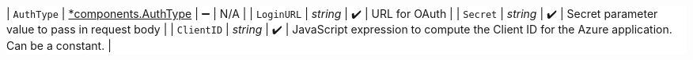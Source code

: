 | `AuthType`                                                                                                                                                                                                                                                                                                                                                                | [*components.AuthType](../../models/components/authtype.md)                                                                                                                                                                                                                                                                                                               | :heavy_minus_sign:                                                                                                                                                                                                                                                                                                                                                        | N/A                                                                                                                                                                                                                                                                                                                                                                       |
| `LoginURL`                                                                                                                                                                                                                                                                                                                                                                | *string*                                                                                                                                                                                                                                                                                                                                                                  | :heavy_check_mark:                                                                                                                                                                                                                                                                                                                                                        | URL for OAuth                                                                                                                                                                                                                                                                                                                                                             |
| `Secret`                                                                                                                                                                                                                                                                                                                                                                  | *string*                                                                                                                                                                                                                                                                                                                                                                  | :heavy_check_mark:                                                                                                                                                                                                                                                                                                                                                        | Secret parameter value to pass in request body                                                                                                                                                                                                                                                                                                                            |
| `ClientID`                                                                                                                                                                                                                                                                                                                                                                | *string*                                                                                                                                                                                                                                                                                                                                                                  | :heavy_check_mark:                                                                                                                                                                                                                                                                                                                                                        | JavaScript expression to compute the Client ID for the Azure application. Can be a constant.                                                                                                                                                                                                                                                                              |